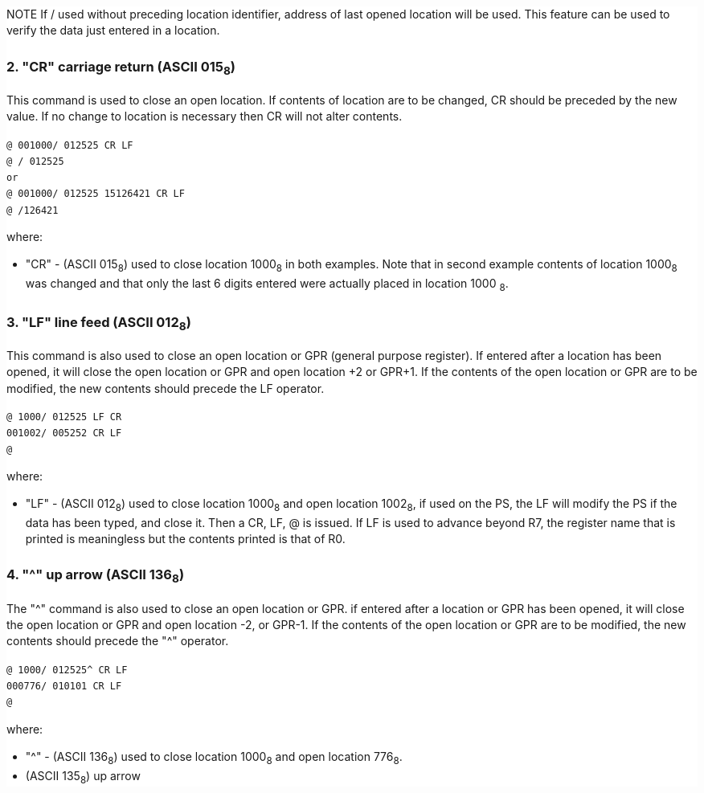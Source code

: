 NOTE
If / used without preceding location identifier, address of last opened
location will be used. This feature can be used to verify the data just
entered in a location.

### 2. "CR" carriage return (ASCII 015<sub>8</sub>)

This command is used to close an open location. If contents of location
are to be changed, CR should be preceded by the new value. If no change
to location is necessary then CR will not alter contents.
```
@ 001000/ 012525 CR LF
@ / 012525
or
@ 001000/ 012525 15126421 CR LF
@ /126421
```
where:
- "CR" - (ASCII 015<sub>8</sub>) used to close location 1000<sub>8</sub>
in both examples. Note that in second example contents of location
1000<sub>8</sub> was changed and that only the last 6 digits entered
were actually placed in location 1000 <sub>8</sub>.

### 3. "LF" line feed (ASCII 012<sub>8</sub>)

This command is also used to close an open location or GPR (general
purpose register). If entered after a location has been opened, it will
close the open location or GPR and open location +2 or GPR+1. If the
contents of the open location or GPR are to be modified, the new
contents should precede the LF operator.
```
@ 1000/ 012525 LF CR
001002/ 005252 CR LF
@
```
where:
- "LF" - (ASCII 012<sub>8</sub>) used to close location 1000<sub>8</sub>
and open location 1002<sub>8</sub>, if used on the PS, the LF will modify
the PS if the data has been typed, and close it. Then a CR, LF, @ is issued.
If LF is used to advance beyond R7, the register name that is printed is
meaningless but the contents printed is that of R0.

### 4. "^" up arrow (ASCII 136<sub>8</sub>)

The "^" command is also used to close an open location or GPR. if entered
after a location or GPR has been opened, it will close the open location
or GPR and open location -2, or GPR-1. If the contents of the open location
or GPR are to be modified, the new contents should precede the "^" operator.
```
@ 1000/ 012525^ CR LF
000776/ 010101 CR LF
@
```
where:
- "^" - (ASCII 136<sub>8</sub>) used to close location 1000<sub>8</sub>
and open location 776<sub>8</sub>.
- (ASCII 135<sub>8</sub>) up arrow

